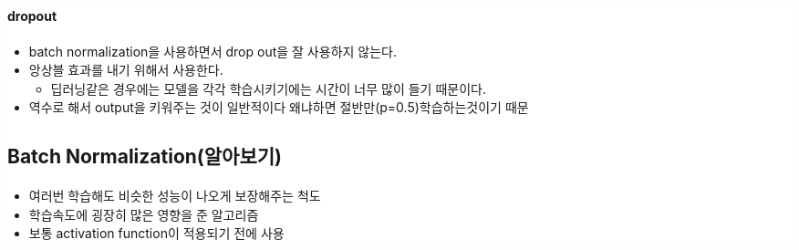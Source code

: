

#### dropout

- batch normalization을 사용하면서 drop out을 잘 사용하지 않는다.
- 앙상블 효과를 내기 위해서 사용한다.
  - 딥러닝같은 경우에는 모델을 각각 학습시키기에는 시간이 너무 많이 들기 때문이다.
- 역수로 해서 output을 키워주는 것이 일반적이다 왜냐하면 절반만(p=0.5)학습하는것이기 때문





## Batch Normalization(알아보기)

- 여러번 학습해도 비슷한 성능이 나오게 보장해주는 척도
- 학습속도에 굉장히 많은 영향을 준 알고리즘
- 보통 activation function이 적용되기 전에 사용





















